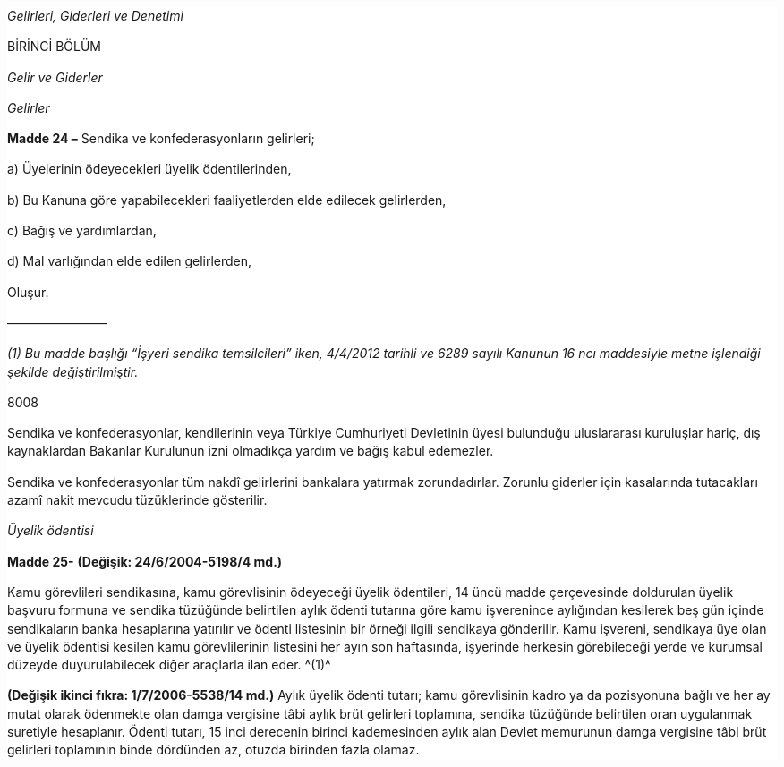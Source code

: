 *Gelirleri, Giderleri ve Denetimi*

BİRİNCİ BÖLÜM

*Gelir ve Giderler*

*Gelirler*

**Madde 24 –** Sendika ve konfederasyonların gelirleri;

a\) Üyelerinin ödeyecekleri üyelik ödentilerinden,

b\) Bu Kanuna göre yapabilecekleri faaliyetlerden elde edilecek
gelirlerden,

c\) Bağış ve yardımlardan,

d\) Mal varlığından elde edilen gelirlerden,

Oluşur.

––––––––––––––––

*(1) Bu madde başlığı “İşyeri sendika temsilcileri” iken, 4/4/2012
tarihli ve 6289 sayılı Kanunun 16 ncı maddesiyle metne işlendiği şekilde
değiştirilmiştir.*

8008

Sendika ve konfederasyonlar, kendilerinin veya Türkiye Cumhuriyeti
Devletinin üyesi bulunduğu uluslararası kuruluşlar hariç, dış
kaynaklardan Bakanlar Kurulunun izni olmadıkça yardım ve bağış kabul
edemezler.

Sendika ve konfederasyonlar tüm nakdî gelirlerini bankalara yatırmak
zorundadırlar. Zorunlu giderler için kasalarında tutacakları azamî nakit
mevcudu tüzüklerinde gösterilir.

*Üyelik ödentisi*

**Madde 25-** **(Değişik: 24/6/2004-5198/4 md.)**

Kamu görevlileri sendikasına, kamu görevlisinin ödeyeceği üyelik
ödentileri, 14 üncü madde çerçevesinde doldurulan üyelik başvuru formuna
ve sendika tüzüğünde belirtilen aylık ödenti tutarına göre kamu
işverenince aylığından kesilerek beş gün içinde sendikaların banka
hesaplarına yatırılır ve ödenti listesinin bir örneği ilgili sendikaya
gönderilir. Kamu işvereni, sendikaya üye olan ve üyelik ödentisi kesilen
kamu görevlilerinin listesini her ayın son haftasında, işyerinde
herkesin görebileceği yerde ve kurumsal düzeyde duyurulabilecek diğer
araçlarla ilan eder. ^(1)^

**(Değişik ikinci fıkra: 1/7/2006-5538/14 md.)** Aylık üyelik ödenti
tutarı; kamu görevlisinin kadro ya da pozisyonuna bağlı ve her ay mutat
olarak ödenmekte olan damga vergisine tâbi aylık brüt gelirleri
toplamına, sendika tüzüğünde belirtilen oran uygulanmak suretiyle
hesaplanır. Ödenti tutarı, 15 inci derecenin birinci kademesinden aylık
alan Devlet memurunun damga vergisine tâbi brüt gelirleri toplamının
binde dördünden az, otuzda birinden fazla olamaz.
